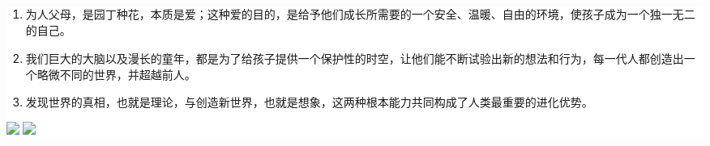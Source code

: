  1. 为人父母，是园丁种花，本质是爱；这种爱的目的，是给予他们成长所需要的一个安全、温暖、自由的环境，使孩子成为一个独一无二的自己。

 2. 我们巨大的大脑以及漫长的童年，都是为了给孩子提供一个保护性的时空，让他们能不断试验出新的想法和行为，每一代人都创造出一个略微不同的世界，并超越前人。

 3. 发现世界的真相，也就是理论，与创造新世界，也就是想象，这两种根本能力共同构成了人类最重要的进化优势。

<img  src="https://piccdn3.umiwi.com/img/202008/19/202008192030212482252438.jpg" width="1080"/>

<img  src="https://piccdn3.umiwi.com/img/202005/15/202005150054188882291153.jpg" width="750"/>

